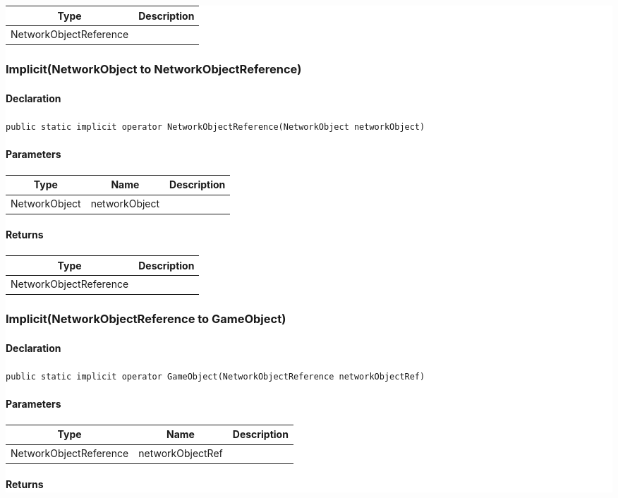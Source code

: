 | Type                   | Description |
|------------------------|-------------|
| NetworkObjectReference |             |

### Implicit(NetworkObject to NetworkObjectReference)

<div class="markdown level1 summary">

</div>

<div class="markdown level1 conceptual">

</div>

#### Declaration

``` lang-csharp
public static implicit operator NetworkObjectReference(NetworkObject networkObject)
```

#### Parameters

| Type          | Name          | Description |
|---------------|---------------|-------------|
| NetworkObject | networkObject |             |

#### Returns

| Type                   | Description |
|------------------------|-------------|
| NetworkObjectReference |             |

### Implicit(NetworkObjectReference to GameObject)

<div class="markdown level1 summary">

</div>

<div class="markdown level1 conceptual">

</div>

#### Declaration

``` lang-csharp
public static implicit operator GameObject(NetworkObjectReference networkObjectRef)
```

#### Parameters

| Type                   | Name             | Description |
|------------------------|------------------|-------------|
| NetworkObjectReference | networkObjectRef |             |

#### Returns

